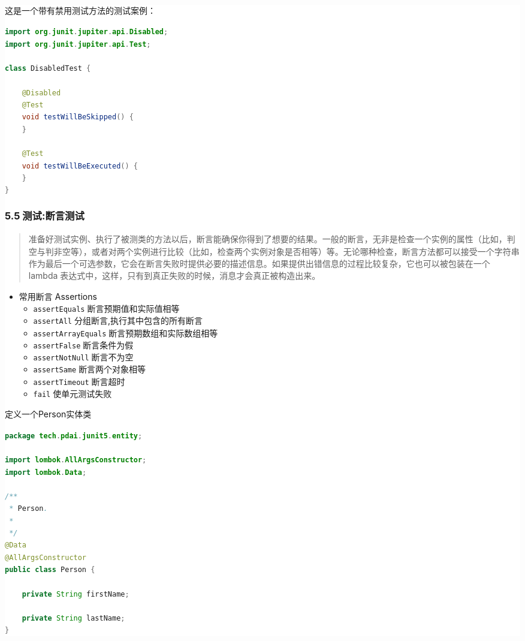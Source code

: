这是一个带有禁用测试方法的测试案例：

```java
import org.junit.jupiter.api.Disabled;
import org.junit.jupiter.api.Test;

class DisabledTest {

    @Disabled
    @Test
    void testWillBeSkipped() {
    }

    @Test
    void testWillBeExecuted() {
    }
}
```

### 5.5 测试:断言测试

> 准备好测试实例、执行了被测类的方法以后，断言能确保你得到了想要的结果。一般的断言，无非是检查一个实例的属性（比如，判空与判非空等），或者对两个实例进行比较（比如，检查两个实例对象是否相等）等。无论哪种检查，断言方法都可以接受一个字符串作为最后一个可选参数，它会在断言失败时提供必要的描述信息。如果提供出错信息的过程比较复杂，它也可以被包装在一个 lambda 表达式中，这样，只有到真正失败的时候，消息才会真正被构造出来。

- 常用断言 Assertions
  - `assertEquals` 断言预期值和实际值相等
  - `assertAll` 分组断言,执行其中包含的所有断言
  - `assertArrayEquals` 断言预期数组和实际数组相等
  - `assertFalse` 断言条件为假
  - `assertNotNull` 断言不为空
  - `assertSame` 断言两个对象相等
  - `assertTimeout` 断言超时
  - `fail` 使单元测试失败

定义一个Person实体类

```java
package tech.pdai.junit5.entity;

import lombok.AllArgsConstructor;
import lombok.Data;

/**
 * Person.
 *
 */
@Data
@AllArgsConstructor
public class Person {

    private String firstName;

    private String lastName;
}
```
